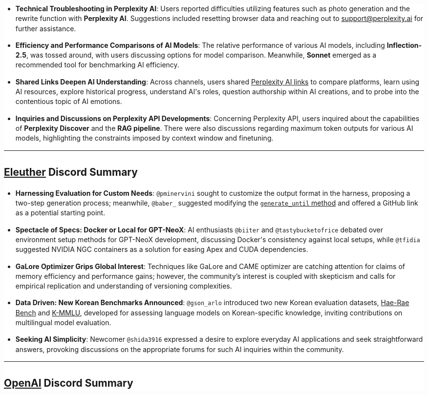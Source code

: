 - **Technical Troubleshooting in Perplexity AI**: Users reported difficulties utilizing features such as photo generation and the rewrite function with **Perplexity AI**. Suggestions included resetting browser data and reaching out to [support@perplexity.ai](mailto:support@perplexity.ai) for further assistance.
  
- **Efficiency and Performance Comparisons of AI Models**: The relative performance of various AI models, including **Inflection-2.5**, was tossed around, with users discussing options for model comparison. Meanwhile, **Sonnet** emerged as a recommended tool for benchmarking AI efficiency.
  
- **Shared Links Deepen AI Understanding**: Across channels, users shared [Perplexity AI links](https://www.perplexity.ai/) to compare platforms, learn using AI resources, explore historical progress, understand AI's roles, question authorship within AI creations, and to probe into the contentious topic of AI emotions.
  
- **Inquiries and Discussions on Perplexity API Developments**: Concerning Perplexity API, users inquired about the capabilities of **Perplexity Discover** and the **RAG pipeline**. There were also discussions regarding maximum token outputs for various AI models, highlighting the constraints imposed by context window and finetuning.
  

---

## [Eleuther](https://discord.com/channels/729741769192767510) Discord Summary

- **Harnessing Evaluation for Custom Needs**: `@pminervini` sought to customize the output format in the harness, proposing a two-step generation process; meanwhile, `@baber_` suggested modifying the [`generate_until` method](https://github.com/EleutherAI/lm-evaluation-harness/blob/9e6e240229429d2214bc281bed7a4e288f5169a1/lm_eval/models/huggingface.py#L1186) and offered a GitHub link as a potential starting point.
  
- **Spectacle of Specs: Docker or Local for GPT-NeoX**: AI enthusiasts `@biiter` and `@tastybucketofrice` debated over environment setup methods for GPT-NeoX development, discussing Docker's consistency against local setups, while `@tfidia` suggested NVIDIA NGC containers as a solution for easing Apex and CUDA dependencies.
  
- **GaLore Optimizer Grips Global Interest**: Techniques like GaLore and CAME optimizer are catching attention for claims of memory efficiency and performance gains; however, the community’s interest is coupled with skepticism and calls for empirical replication and understanding of versioning complexities.
  
- **Data Driven: New Korean Benchmarks Announced**: `@gson_arlo` introduced two new Korean evaluation datasets, [Hae-Rae Bench](https://arxiv.org/abs/2309.02706) and [K-MMLU](https://arxiv.org/abs/2402.11548), developed for assessing language models on Korean-specific knowledge, inviting contributions on multilingual model evaluation.
  
- **Seeking AI Simplicity**: Newcomer `@shida3916` expressed a desire to explore everyday AI applications and seek straightforward answers, provoking discussions on the appropriate forums for such AI inquiries within the community.
  

---

## [OpenAI](https://discord.com/channels/974519864045756446) Discord Summary
